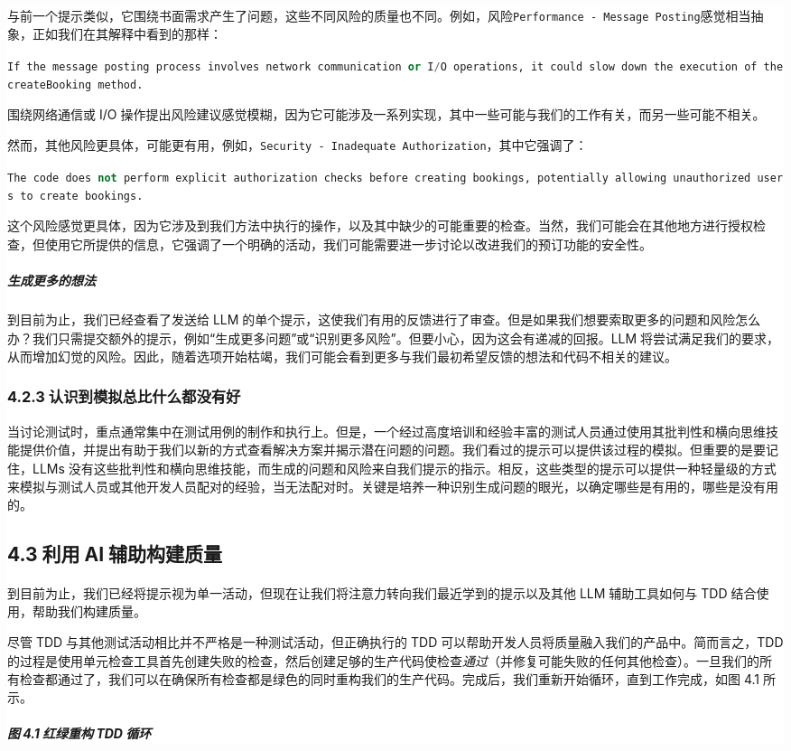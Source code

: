 与前一个提示类似，它围绕书面需求产生了问题，这些不同风险的质量也不同。例如，风险`Performance - Message Posting`感觉相当抽象，正如我们在其解释中看到的那样：

```py
If the message posting process involves network communication or I/O operations, it could slow down the execution of the createBooking method.
```

围绕网络通信或 I/O 操作提出风险建议感觉模糊，因为它可能涉及一系列实现，其中一些可能与我们的工作有关，而另一些可能不相关。

然而，其他风险更具体，可能更有用，例如，`Security - Inadequate Authorization`，其中它强调了：

```py
The code does not perform explicit authorization checks before creating bookings, potentially allowing unauthorized users to create bookings.
```

这个风险感觉更具体，因为它涉及到我们方法中执行的操作，以及其中缺少的可能重要的检查。当然，我们可能会在其他地方进行授权检查，但使用它所提供的信息，它强调了一个明确的活动，我们可能需要进一步讨论以改进我们的预订功能的安全性。

##### 生成更多的想法

到目前为止，我们已经查看了发送给 LLM 的单个提示，这使我们有用的反馈进行了审查。但是如果我们想要索取更多的问题和风险怎么办？我们只需提交额外的提示，例如“生成更多问题”或“识别更多风险”。但要小心，因为这会有递减的回报。LLM 将尝试满足我们的要求，从而增加幻觉的风险。因此，随着选项开始枯竭，我们可能会看到更多与我们最初希望反馈的想法和代码不相关的建议。

### 4.2.3 认识到模拟总比什么都没有好

当讨论测试时，重点通常集中在测试用例的制作和执行上。但是，一个经过高度培训和经验丰富的测试人员通过使用其批判性和横向思维技能提供价值，并提出有助于我们以新的方式查看解决方案并揭示潜在问题的问题。我们看过的提示可以提供该过程的模拟。但重要的是要记住，LLMs 没有这些批判性和横向思维技能，而生成的问题和风险来自我们提示的指示。相反，这些类型的提示可以提供一种轻量级的方式来模拟与测试人员或其他开发人员配对的经验，当无法配对时。关键是培养一种识别生成问题的眼光，以确定哪些是有用的，哪些是没有用的。

## 4.3 利用 AI 辅助构建质量

到目前为止，我们已经将提示视为单一活动，但现在让我们将注意力转向我们最近学到的提示以及其他 LLM 辅助工具如何与 TDD 结合使用，帮助我们构建质量。

尽管 TDD 与其他测试活动相比并不严格是一种测试活动，但正确执行的 TDD 可以帮助开发人员将质量融入我们的产品中。简而言之，TDD 的过程是使用单元检查工具首先创建失败的检查，然后创建足够的生产代码使检查*通过*（并修复可能失败的任何其他检查）。一旦我们的所有检查都通过了，我们可以在确保所有检查都是绿色的同时重构我们的生产代码。完成后，我们重新开始循环，直到工作完成，如图 4.1 所示。

##### 图 4.1 红绿重构 TDD 循环

